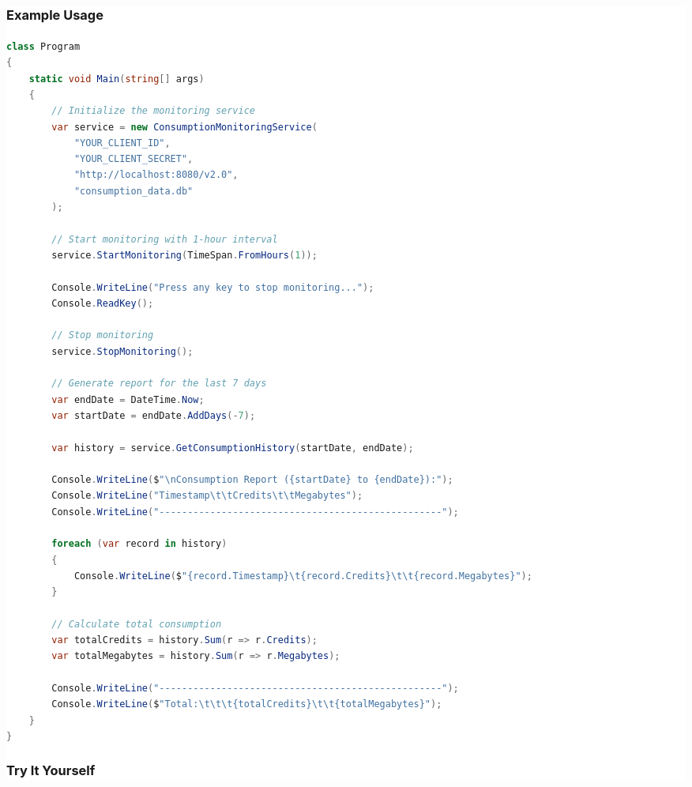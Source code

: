 ### Example Usage

```csharp
class Program
{
    static void Main(string[] args)
    {
        // Initialize the monitoring service
        var service = new ConsumptionMonitoringService(
            "YOUR_CLIENT_ID",
            "YOUR_CLIENT_SECRET",
            "http://localhost:8080/v2.0",
            "consumption_data.db"
        );
        
        // Start monitoring with 1-hour interval
        service.StartMonitoring(TimeSpan.FromHours(1));
        
        Console.WriteLine("Press any key to stop monitoring...");
        Console.ReadKey();
        
        // Stop monitoring
        service.StopMonitoring();
        
        // Generate report for the last 7 days
        var endDate = DateTime.Now;
        var startDate = endDate.AddDays(-7);
        
        var history = service.GetConsumptionHistory(startDate, endDate);
        
        Console.WriteLine($"\nConsumption Report ({startDate} to {endDate}):");
        Console.WriteLine("Timestamp\t\tCredits\t\tMegabytes");
        Console.WriteLine("--------------------------------------------------");
        
        foreach (var record in history)
        {
            Console.WriteLine($"{record.Timestamp}\t{record.Credits}\t\t{record.Megabytes}");
        }
        
        // Calculate total consumption
        var totalCredits = history.Sum(r => r.Credits);
        var totalMegabytes = history.Sum(r => r.Megabytes);
        
        Console.WriteLine("--------------------------------------------------");
        Console.WriteLine($"Total:\t\t\t{totalCredits}\t\t{totalMegabytes}");
    }
}
```

### Try It Yourself
